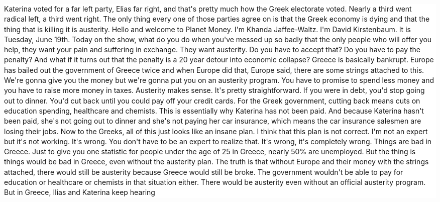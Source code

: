 Katerina voted for a far left party,
Elias far right,
and that's pretty much how the Greek electorate voted.
Nearly a third went radical left, a third went right.
The only thing every one of those parties agree on
is that the Greek economy is dying
and that the thing that is killing it is austerity.
Hello and welcome to Planet Money.
I'm Khanda Jaffee-Waltz.
I'm David Kirstenbaum.
It is Tuesday, June 19th.
Today on the show,
what do you do when you've messed up so badly
that the only people who will offer you help,
they want your pain and suffering in exchange.
They want austerity.
Do you have to accept that?
Do you have to pay the penalty?
And what if it turns out that the penalty
is a 20 year detour into economic collapse?
Greece is basically bankrupt.
Europe has bailed out the government of Greece twice
and when Europe did that,
Europe said, there are some strings attached to this.
We're gonna give you the money
but we're gonna put you on an austerity program.
You have to promise to spend less money
and you have to raise more money in taxes.
Austerity makes sense.
It's pretty straightforward.
If you were in debt,
you'd stop going out to dinner.
You'd cut back until you could pay off your credit cards.
For the Greek government,
cutting back means cuts on education spending,
healthcare and chemists.
This is essentially why Katerina has not been paid.
And because Katerina hasn't been paid,
she's not going out to dinner
and she's not paying her car insurance,
which means the car insurance salesmen
are losing their jobs.
Now to the Greeks,
all of this just looks like an insane plan.
I think that this plan is not correct.
I'm not an expert but it's not working.
It's wrong.
You don't have to be an expert to realize that.
It's wrong, it's completely wrong.
Things are bad in Greece.
Just to give you one statistic
for people under the age of 25 in Greece,
nearly 50% are unemployed.
But the thing is things would be bad in Greece,
even without the austerity plan.
The truth is that without Europe
and their money with the strings attached,
there would still be austerity
because Greece would still be broke.
The government wouldn't be able to pay for education
or healthcare or chemists in that situation either.
There would be austerity
even without an official austerity program.
But in Greece, Ilias and Katerina keep hearing